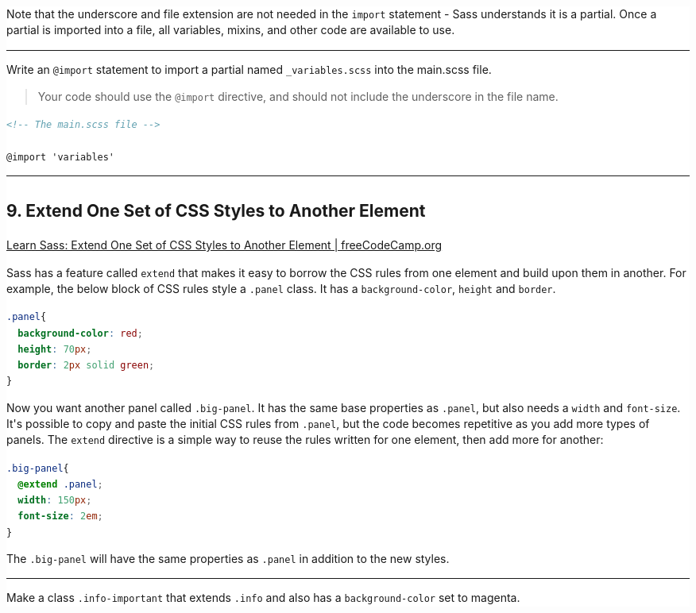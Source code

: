 Note that the underscore and file extension are not needed in the `import` statement - Sass understands it is a partial. Once a partial is imported into a file, all variables, mixins, and other code are available to use.

------

Write an `@import` statement to import a partial named `_variables.scss` into the main.scss file.

> Your code should use the `@import` directive, and should not include the underscore in the file name.

```html
<!-- The main.scss file -->

@import 'variables'
```

-----



## 9. Extend One Set of CSS Styles to Another Element

[Learn Sass: Extend One Set of CSS Styles to Another Element | freeCodeCamp.org](https://www.freecodecamp.org/learn/front-end-libraries/sass/extend-one-set-of-css-styles-to-another-element)

Sass has a feature called `extend` that makes it easy to borrow the CSS rules from one element and build upon them in another.
For example, the below block of CSS rules style a `.panel` class. It has a `background-color`, `height` and `border`.

```scss
.panel{
  background-color: red;
  height: 70px;
  border: 2px solid green;
}
```

Now you want another panel called `.big-panel`. It has the same base properties as `.panel`, but also needs a `width` and `font-size`. It's possible to copy and paste the initial CSS rules from `.panel`, but the code becomes repetitive as you add more types of panels. The `extend` directive is a simple way to reuse the rules written for one element, then add more for another:

```scss
.big-panel{
  @extend .panel;
  width: 150px;
  font-size: 2em;
}
```

The `.big-panel` will have the same properties as `.panel` in addition to the new styles.

------

Make a class `.info-important` that extends `.info` and also has a `background-color` set to magenta.
